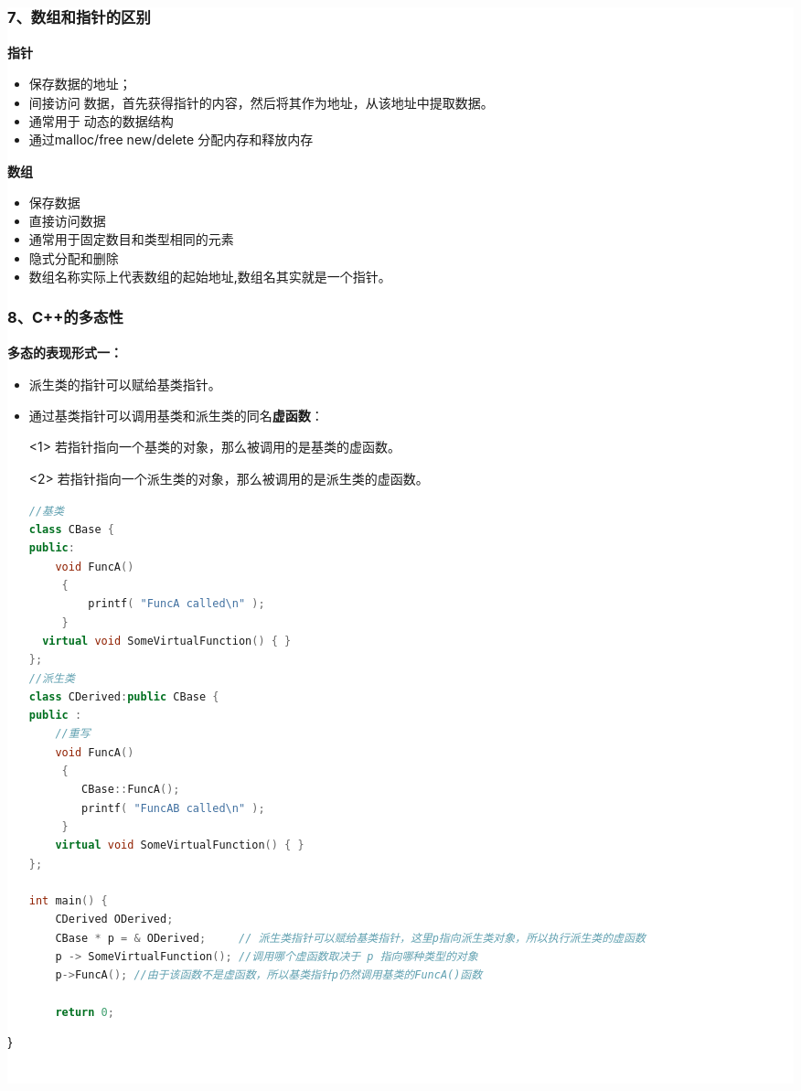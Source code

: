 ### **7、数组和指针的区别**

**指针**
- 保存数据的地址；
- 间接访问 数据，首先获得指针的内容，然后将其作为地址，从该地址中提取数据。
- 通常用于 动态的数据结构
- 通过malloc/free   new/delete 分配内存和释放内存

**数组**  

- 保存数据
- 直接访问数据
- 通常用于固定数目和类型相同的元素
- 隐式分配和删除
- 数组名称实际上代表数组的起始地址,数组名其实就是一个指针。  

### **8、C++的多态性**

**多态的表现形式一：**

- 派生类的指针可以赋给基类指针。

- 通过基类指针可以调用基类和派生类的同名**虚函数**： 
  
  <1> 若指针指向一个基类的对象，那么被调用的是基类的虚函数。 

  <2> 若指针指向一个派生类的对象，那么被调用的是派生类的虚函数。
  
  ```cpp
  //基类
  class CBase {
  public:
      void FuncA()
       {
           printf( "FuncA called\n" );
       }
  	virtual void SomeVirtualFunction() { }
  };
  //派生类
  class CDerived:public CBase {
  public :
      //重写
      void FuncA()
       {
          CBase::FuncA();
          printf( "FuncAB called\n" );
       }
      virtual void SomeVirtualFunction() { }
  };
  
  int main() {
      CDerived ODerived;
      CBase * p = & ODerived;     // 派生类指针可以赋给基类指针，这里p指向派生类对象，所以执行派生类的虚函数
      p -> SomeVirtualFunction(); //调用哪个虚函数取决于 p 指向哪种类型的对象
      p->FuncA(); //由于该函数不是虚函数，所以基类指针p仍然调用基类的FuncA()函数
  
      return 0;
}
  ```
  